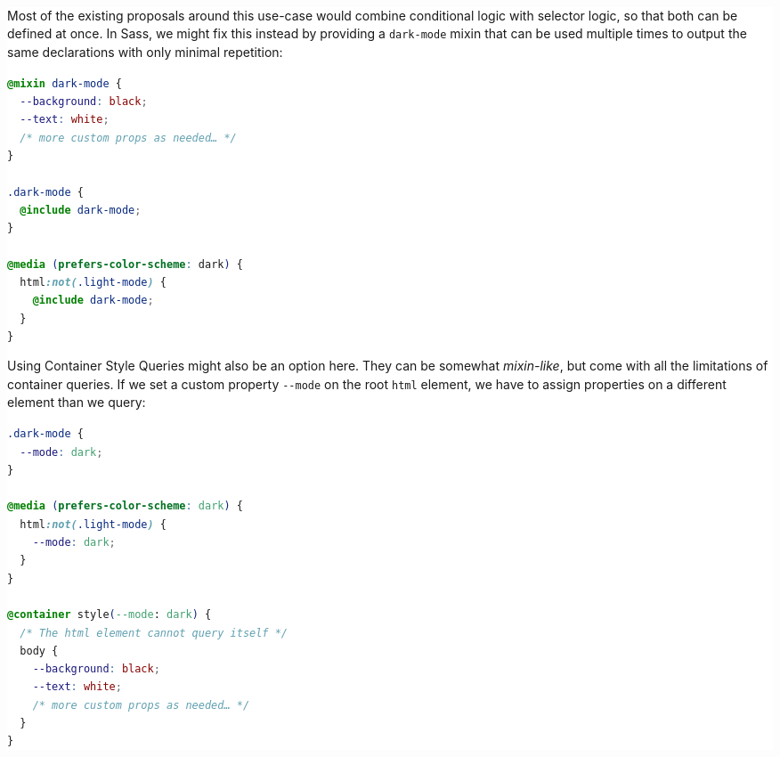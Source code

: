 Most of the existing proposals around this use-case
would combine conditional logic
with selector logic,
so that both can be defined at once.
In Sass, we might fix this instead
by providing a `dark-mode` mixin
that can be used multiple times
to output the same declarations
with only minimal repetition:

```scss
@mixin dark-mode {
  --background: black;
  --text: white;
  /* more custom props as needed… */
}

.dark-mode {
  @include dark-mode;
}

@media (prefers-color-scheme: dark) {
  html:not(.light-mode) {
    @include dark-mode;
  }
}
```

Using Container Style Queries
might also be an option here.
They can be somewhat _mixin-like_,
but come with all the limitations
of container queries.
If we set a custom property `--mode`
on the root `html` element,
we have to assign properties on a different element
than we query:

```css
.dark-mode {
  --mode: dark;
}

@media (prefers-color-scheme: dark) {
  html:not(.light-mode) {
    --mode: dark;
  }
}

@container style(--mode: dark) {
  /* The html element cannot query itself */
  body {
    --background: black;
    --text: white;
    /* more custom props as needed… */
  }
}
```
